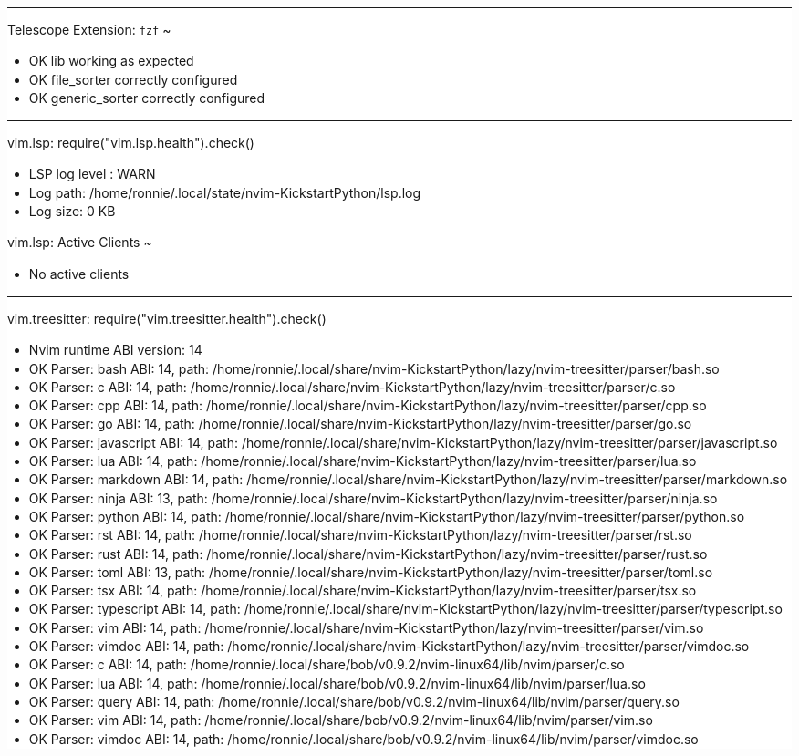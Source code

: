 --------

Telescope Extension: `fzf` ~
- OK lib working as expected
- OK file_sorter correctly configured
- OK generic_sorter correctly configured

--------
vim.lsp: require("vim.lsp.health").check()

- LSP log level : WARN
- Log path: /home/ronnie/.local/state/nvim-KickstartPython/lsp.log
- Log size: 0 KB

vim.lsp: Active Clients ~
- No active clients

--------
vim.treesitter: require("vim.treesitter.health").check()

- Nvim runtime ABI version: 14
- OK Parser: bash       ABI: 14, path: /home/ronnie/.local/share/nvim-KickstartPython/lazy/nvim-treesitter/parser/bash.so
- OK Parser: c          ABI: 14, path: /home/ronnie/.local/share/nvim-KickstartPython/lazy/nvim-treesitter/parser/c.so
- OK Parser: cpp        ABI: 14, path: /home/ronnie/.local/share/nvim-KickstartPython/lazy/nvim-treesitter/parser/cpp.so
- OK Parser: go         ABI: 14, path: /home/ronnie/.local/share/nvim-KickstartPython/lazy/nvim-treesitter/parser/go.so
- OK Parser: javascript ABI: 14, path: /home/ronnie/.local/share/nvim-KickstartPython/lazy/nvim-treesitter/parser/javascript.so
- OK Parser: lua        ABI: 14, path: /home/ronnie/.local/share/nvim-KickstartPython/lazy/nvim-treesitter/parser/lua.so
- OK Parser: markdown   ABI: 14, path: /home/ronnie/.local/share/nvim-KickstartPython/lazy/nvim-treesitter/parser/markdown.so
- OK Parser: ninja      ABI: 13, path: /home/ronnie/.local/share/nvim-KickstartPython/lazy/nvim-treesitter/parser/ninja.so
- OK Parser: python     ABI: 14, path: /home/ronnie/.local/share/nvim-KickstartPython/lazy/nvim-treesitter/parser/python.so
- OK Parser: rst        ABI: 14, path: /home/ronnie/.local/share/nvim-KickstartPython/lazy/nvim-treesitter/parser/rst.so
- OK Parser: rust       ABI: 14, path: /home/ronnie/.local/share/nvim-KickstartPython/lazy/nvim-treesitter/parser/rust.so
- OK Parser: toml       ABI: 13, path: /home/ronnie/.local/share/nvim-KickstartPython/lazy/nvim-treesitter/parser/toml.so
- OK Parser: tsx        ABI: 14, path: /home/ronnie/.local/share/nvim-KickstartPython/lazy/nvim-treesitter/parser/tsx.so
- OK Parser: typescript ABI: 14, path: /home/ronnie/.local/share/nvim-KickstartPython/lazy/nvim-treesitter/parser/typescript.so
- OK Parser: vim        ABI: 14, path: /home/ronnie/.local/share/nvim-KickstartPython/lazy/nvim-treesitter/parser/vim.so
- OK Parser: vimdoc     ABI: 14, path: /home/ronnie/.local/share/nvim-KickstartPython/lazy/nvim-treesitter/parser/vimdoc.so
- OK Parser: c          ABI: 14, path: /home/ronnie/.local/share/bob/v0.9.2/nvim-linux64/lib/nvim/parser/c.so
- OK Parser: lua        ABI: 14, path: /home/ronnie/.local/share/bob/v0.9.2/nvim-linux64/lib/nvim/parser/lua.so
- OK Parser: query      ABI: 14, path: /home/ronnie/.local/share/bob/v0.9.2/nvim-linux64/lib/nvim/parser/query.so
- OK Parser: vim        ABI: 14, path: /home/ronnie/.local/share/bob/v0.9.2/nvim-linux64/lib/nvim/parser/vim.so
- OK Parser: vimdoc     ABI: 14, path: /home/ronnie/.local/share/bob/v0.9.2/nvim-linux64/lib/nvim/parser/vimdoc.so
